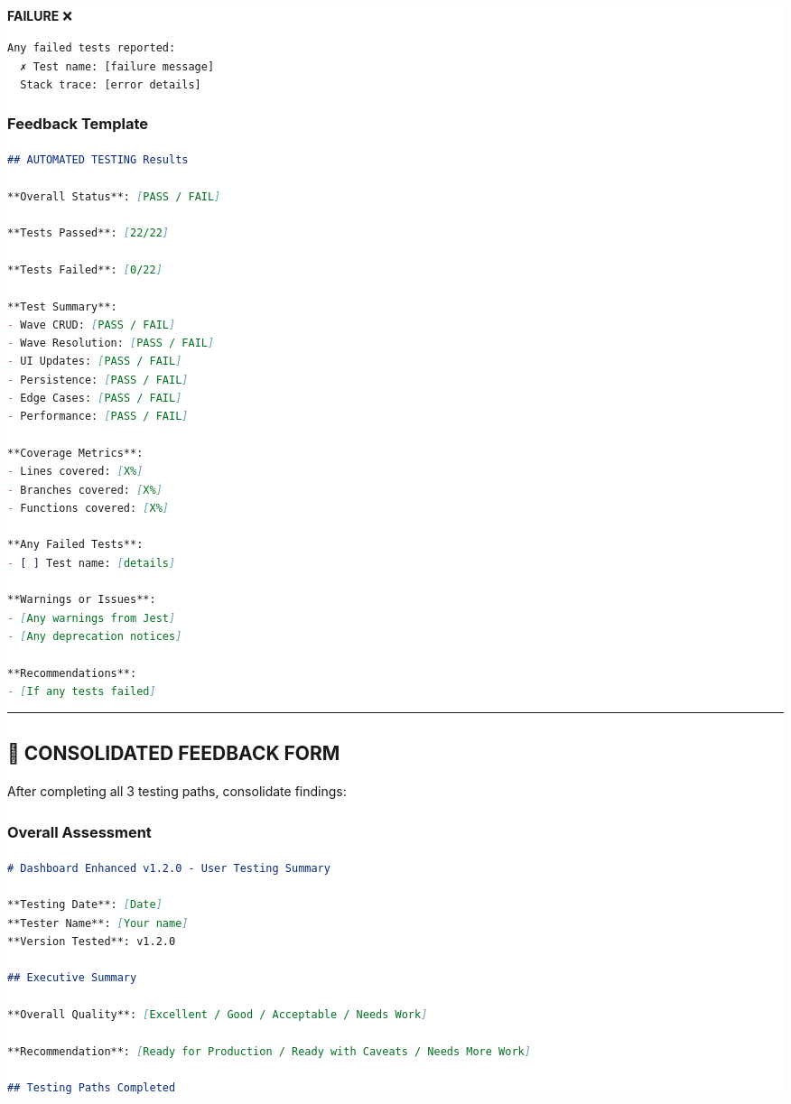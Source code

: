 **FAILURE** ❌
```
Any failed tests reported:
  ✗ Test name: [failure message]
  Stack trace: [error details]
```

### Feedback Template

```markdown
## AUTOMATED TESTING Results

**Overall Status**: [PASS / FAIL]

**Tests Passed**: [22/22]

**Tests Failed**: [0/22]

**Test Summary**:
- Wave CRUD: [PASS / FAIL]
- Wave Resolution: [PASS / FAIL]
- UI Updates: [PASS / FAIL]
- Persistence: [PASS / FAIL]
- Edge Cases: [PASS / FAIL]
- Performance: [PASS / FAIL]

**Coverage Metrics**:
- Lines covered: [X%]
- Branches covered: [X%]
- Functions covered: [X%]

**Any Failed Tests**:
- [ ] Test name: [details]

**Warnings or Issues**:
- [Any warnings from Jest]
- [Any deprecation notices]

**Recommendations**:
- [If any tests failed]
```

---

## 🎯 CONSOLIDATED FEEDBACK FORM

After completing all 3 testing paths, consolidate findings:

### Overall Assessment

```markdown
# Dashboard Enhanced v1.2.0 - User Testing Summary

**Testing Date**: [Date]
**Tester Name**: [Your name]
**Version Tested**: v1.2.0

## Executive Summary

**Overall Quality**: [Excellent / Good / Acceptable / Needs Work]

**Recommendation**: [Ready for Production / Ready with Caveats / Needs More Work]

## Testing Paths Completed

```